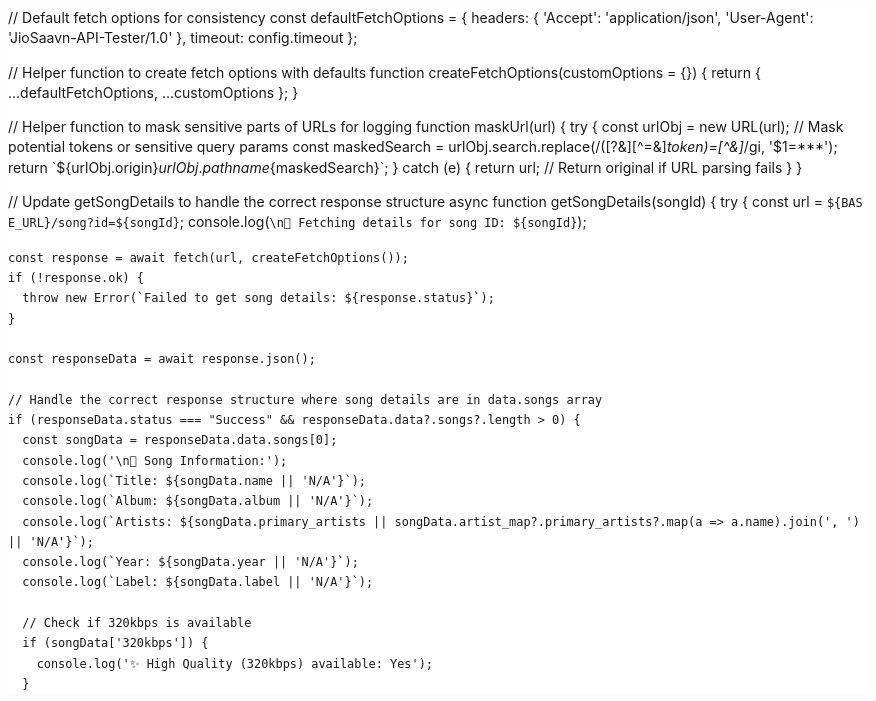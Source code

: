 // Default fetch options for consistency
const defaultFetchOptions = {
  headers: {
    'Accept': 'application/json',
    'User-Agent': 'JioSaavn-API-Tester/1.0'
  },
  timeout: config.timeout
};

// Helper function to create fetch options with defaults
function createFetchOptions(customOptions = {}) {
  return { ...defaultFetchOptions, ...customOptions };
}

// Helper function to mask sensitive parts of URLs for logging
function maskUrl(url) {
  try {
    const urlObj = new URL(url);
    // Mask potential tokens or sensitive query params
    const maskedSearch = urlObj.search.replace(/([?&][^=&]*token)=[^&]*/gi, '$1=***');
    return `${urlObj.origin}${urlObj.pathname}${maskedSearch}`;
  } catch (e) {
    return url; // Return original if URL parsing fails
  }
}

// Update getSongDetails to handle the correct response structure
async function getSongDetails(songId) {
  try {
    const url = `${BASE_URL}/song?id=${songId}`;
    console.log(`\n🎵 Fetching details for song ID: ${songId}`);
    
    const response = await fetch(url, createFetchOptions());
    if (!response.ok) {
      throw new Error(`Failed to get song details: ${response.status}`);
    }

    const responseData = await response.json();
    
    // Handle the correct response structure where song details are in data.songs array
    if (responseData.status === "Success" && responseData.data?.songs?.length > 0) {
      const songData = responseData.data.songs[0];
      console.log('\n📌 Song Information:');
      console.log(`Title: ${songData.name || 'N/A'}`);
      console.log(`Album: ${songData.album || 'N/A'}`);
      console.log(`Artists: ${songData.primary_artists || songData.artist_map?.primary_artists?.map(a => a.name).join(', ') || 'N/A'}`);
      console.log(`Year: ${songData.year || 'N/A'}`);
      console.log(`Label: ${songData.label || 'N/A'}`);
      
      // Check if 320kbps is available
      if (songData['320kbps']) {
        console.log('✨ High Quality (320kbps) available: Yes');
      }
      